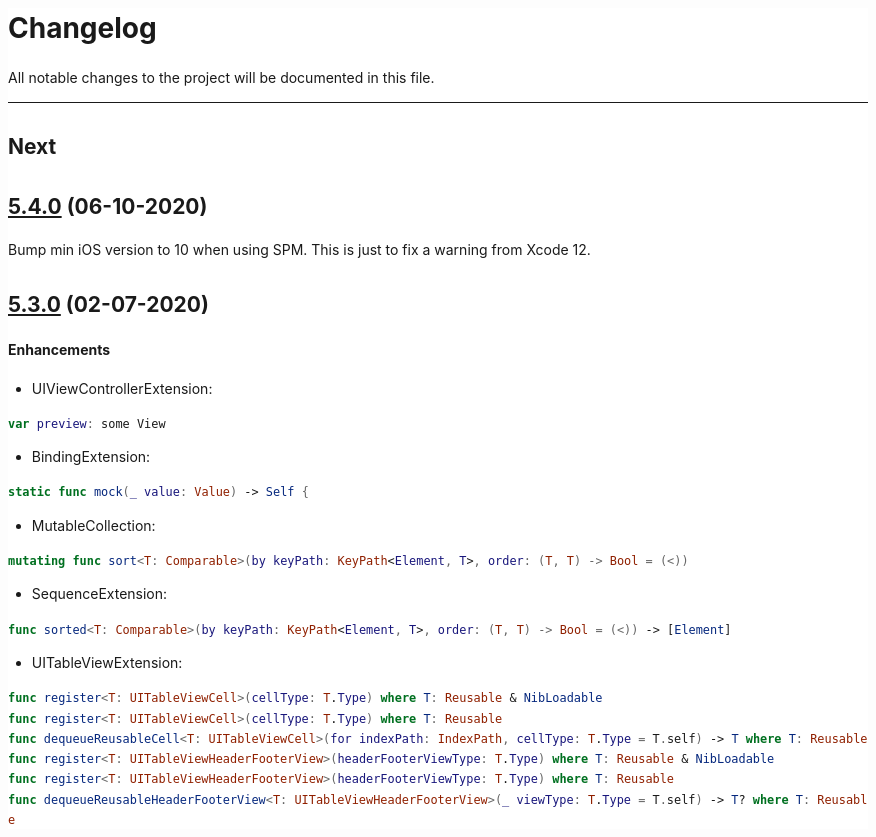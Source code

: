 # Changelog

All notable changes to the project will be documented in this file.

---

## Next

## [5.4.0](https://github.com/tbaranes/SwiftyUtils/releases/tag/5.4.0) (06-10-2020)

Bump min iOS version to 10 when using SPM. This is just to fix a warning from Xcode 12.

## [5.3.0](https://github.com/tbaranes/SwiftyUtils/releases/tag/5.3.0) (02-07-2020)

#### Enhancements

- UIViewControllerExtension:

```swift
var preview: some View
```

- BindingExtension:

```swift
static func mock(_ value: Value) -> Self {
```

- MutableCollection:

```swift
mutating func sort<T: Comparable>(by keyPath: KeyPath<Element, T>, order: (T, T) -> Bool = (<))
```

- SequenceExtension:

```swift
func sorted<T: Comparable>(by keyPath: KeyPath<Element, T>, order: (T, T) -> Bool = (<)) -> [Element]
```

- UITableViewExtension:

```swift
func register<T: UITableViewCell>(cellType: T.Type) where T: Reusable & NibLoadable
func register<T: UITableViewCell>(cellType: T.Type) where T: Reusable
func dequeueReusableCell<T: UITableViewCell>(for indexPath: IndexPath, cellType: T.Type = T.self) -> T where T: Reusable
func register<T: UITableViewHeaderFooterView>(headerFooterViewType: T.Type) where T: Reusable & NibLoadable
func register<T: UITableViewHeaderFooterView>(headerFooterViewType: T.Type) where T: Reusable
func dequeueReusableHeaderFooterView<T: UITableViewHeaderFooterView>(_ viewType: T.Type = T.self) -> T? where T: Reusable
```

